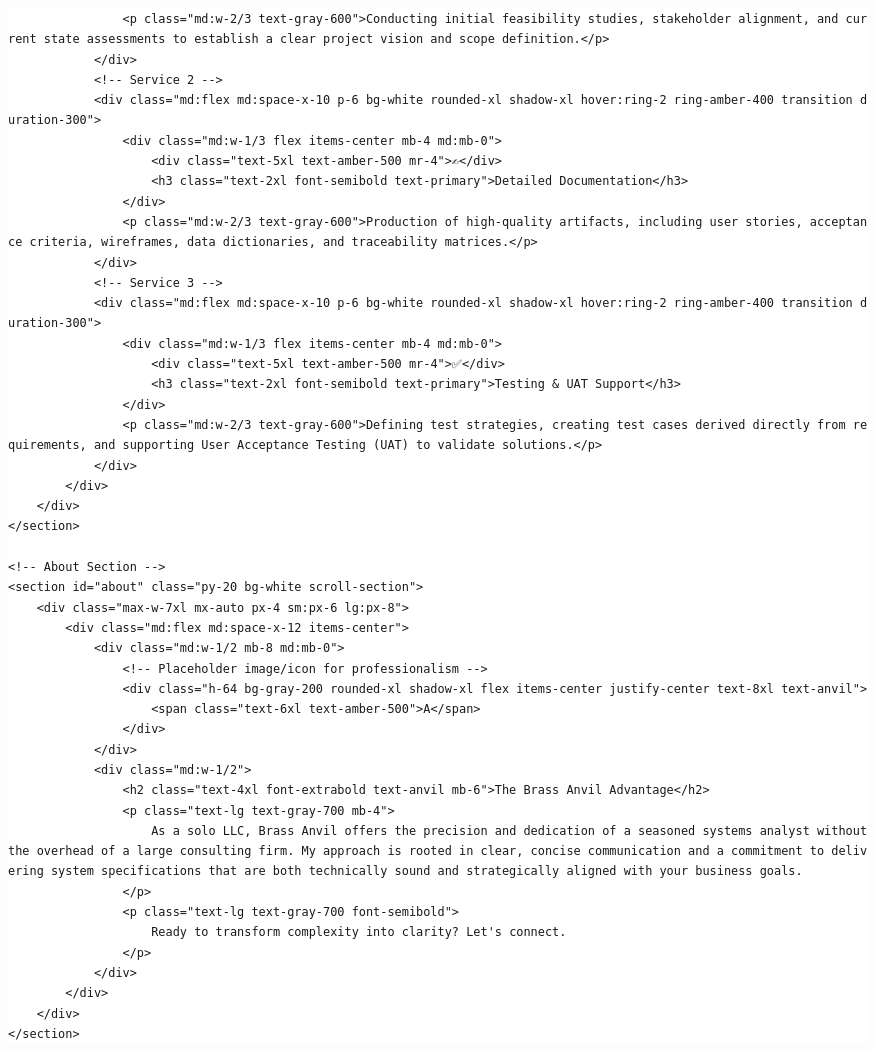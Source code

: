                     <p class="md:w-2/3 text-gray-600">Conducting initial feasibility studies, stakeholder alignment, and current state assessments to establish a clear project vision and scope definition.</p>
                </div>
                <!-- Service 2 -->
                <div class="md:flex md:space-x-10 p-6 bg-white rounded-xl shadow-xl hover:ring-2 ring-amber-400 transition duration-300">
                    <div class="md:w-1/3 flex items-center mb-4 md:mb-0">
                        <div class="text-5xl text-amber-500 mr-4">✍️</div>
                        <h3 class="text-2xl font-semibold text-primary">Detailed Documentation</h3>
                    </div>
                    <p class="md:w-2/3 text-gray-600">Production of high-quality artifacts, including user stories, acceptance criteria, wireframes, data dictionaries, and traceability matrices.</p>
                </div>
                <!-- Service 3 -->
                <div class="md:flex md:space-x-10 p-6 bg-white rounded-xl shadow-xl hover:ring-2 ring-amber-400 transition duration-300">
                    <div class="md:w-1/3 flex items-center mb-4 md:mb-0">
                        <div class="text-5xl text-amber-500 mr-4">✅</div>
                        <h3 class="text-2xl font-semibold text-primary">Testing & UAT Support</h3>
                    </div>
                    <p class="md:w-2/3 text-gray-600">Defining test strategies, creating test cases derived directly from requirements, and supporting User Acceptance Testing (UAT) to validate solutions.</p>
                </div>
            </div>
        </div>
    </section>

    <!-- About Section -->
    <section id="about" class="py-20 bg-white scroll-section">
        <div class="max-w-7xl mx-auto px-4 sm:px-6 lg:px-8">
            <div class="md:flex md:space-x-12 items-center">
                <div class="md:w-1/2 mb-8 md:mb-0">
                    <!-- Placeholder image/icon for professionalism -->
                    <div class="h-64 bg-gray-200 rounded-xl shadow-xl flex items-center justify-center text-8xl text-anvil">
                        <span class="text-6xl text-amber-500">A</span>
                    </div>
                </div>
                <div class="md:w-1/2">
                    <h2 class="text-4xl font-extrabold text-anvil mb-6">The Brass Anvil Advantage</h2>
                    <p class="text-lg text-gray-700 mb-4">
                        As a solo LLC, Brass Anvil offers the precision and dedication of a seasoned systems analyst without the overhead of a large consulting firm. My approach is rooted in clear, concise communication and a commitment to delivering system specifications that are both technically sound and strategically aligned with your business goals.
                    </p>
                    <p class="text-lg text-gray-700 font-semibold">
                        Ready to transform complexity into clarity? Let's connect.
                    </p>
                </div>
            </div>
        </div>
    </section>
